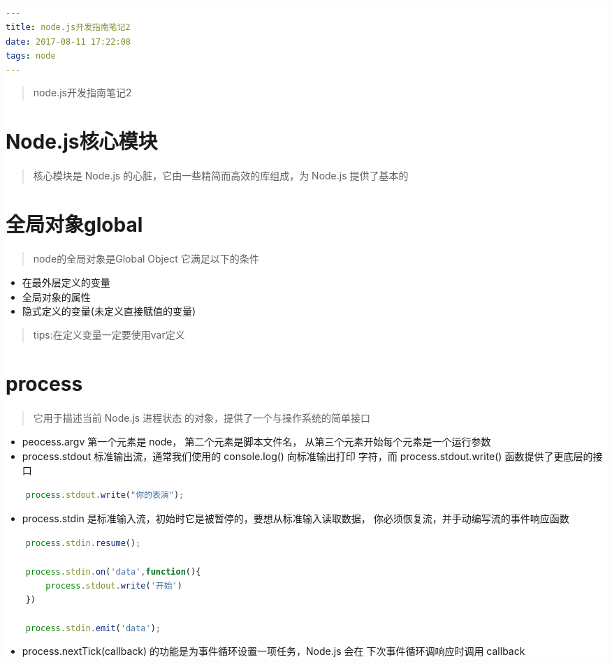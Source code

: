 ```yaml
---
title: node.js开发指南笔记2
date: 2017-08-11 17:22:08
tags: node 
---
```


> node.js开发指南笔记2

   

# Node.js核心模块

> 核心模块是 Node.js 的心脏，它由一些精简而高效的库组成，为 Node.js 提供了基本的

# 全局对象global

> node的全局对象是Global Object 它满足以下的条件

 - 在最外层定义的变量
 - 全局对象的属性
 - 隐式定义的变量(未定义直接赋值的变量)

> tips:在定义变量一定要使用var定义


# process 

> 它用于描述当前 Node.js 进程状态
的对象，提供了一个与操作系统的简单接口

 - peocess.argv 第一个元素是 node， 第二个元素是脚本文件名，
从第三个元素开始每个元素是一个运行参数
 - process.stdout 标准输出流，通常我们使用的  console.log() 向标准输出打印
字符，而  process.stdout.write() 函数提供了更底层的接口

``` javascript
    process.stdout.write("你的表演");
```
 -  process.stdin 是标准输入流，初始时它是被暂停的，要想从标准输入读取数据，
你必须恢复流，并手动编写流的事件响应函数

``` javascript
    process.stdin.resume();

    process.stdin.on('data',function(){
        process.stdout.write('开始')
    })

    process.stdin.emit('data');
```
 -  process.nextTick(callback) 的功能是为事件循环设置一项任务，Node.js 会在
下次事件循环调响应时调用  callback

